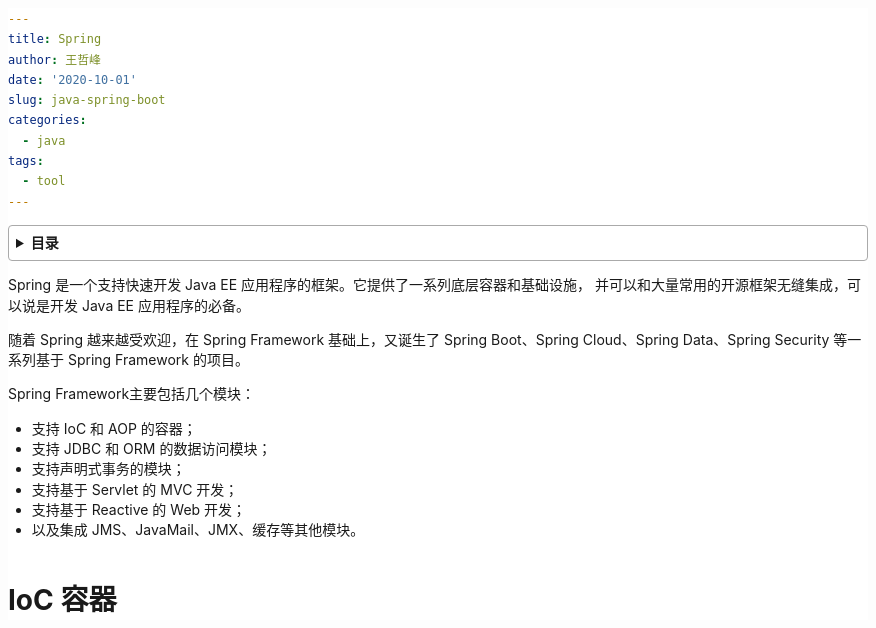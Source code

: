```yaml
---
title: Spring
author: 王哲峰
date: '2020-10-01'
slug: java-spring-boot
categories:
  - java
tags:
  - tool
---
```



<style>
details {
    border: 1px solid #aaa;
    border-radius: 4px;
    padding: .5em .5em 0;
}
summary {
    font-weight: bold;
    margin: -.5em -.5em 0;
    padding: .5em;
}
details[open] {
    padding: .5em;
}
details[open] summary {
    border-bottom: 1px solid #aaa;
    margin-bottom: .5em;
}
img {
    pointer-events: none;
}
</style>

<details><summary>目录</summary></details><p></p>

Spring 是一个支持快速开发 Java EE 应用程序的框架。它提供了一系列底层容器和基础设施，
并可以和大量常用的开源框架无缝集成，可以说是开发 Java EE 应用程序的必备。

随着 Spring 越来越受欢迎，在 Spring Framework 基础上，又诞生了 Spring Boot、Spring 
Cloud、Spring Data、Spring Security 等一系列基于 Spring Framework 的项目。

Spring Framework主要包括几个模块：

- 支持 IoC 和 AOP 的容器；
- 支持 JDBC 和 ORM 的数据访问模块；
- 支持声明式事务的模块；
- 支持基于 Servlet 的 MVC 开发；
- 支持基于 Reactive 的 Web 开发；
- 以及集成 JMS、JavaMail、JMX、缓存等其他模块。

# IoC 容器

